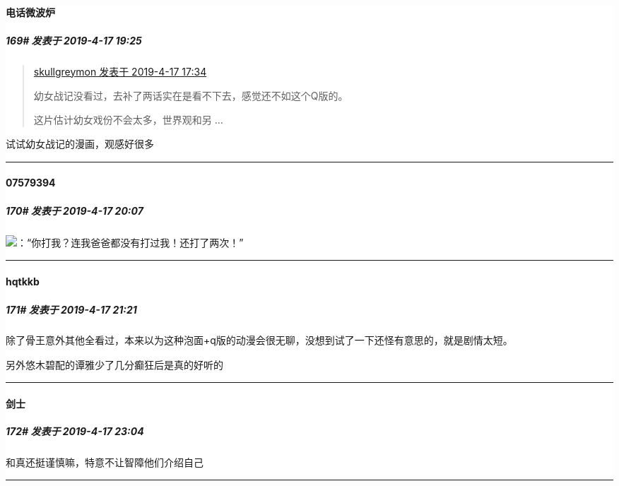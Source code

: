 ####  电话微波炉  
##### 169#       发表于 2019-4-17 19:25



<blockquote><a href="httphttps://bbs.saraba1st.com/2b/forum.php?mod=redirect&amp;goto=findpost&amp;pid=43341673&amp;ptid=1773953" target="_blank">skullgreymon 发表于 2019-4-17 17:34</a>

幼女战记没看过，去补了两话实在是看不下去，感觉还不如这个Q版的。

这片估计幼女戏份不会太多，世界观和另 ...</blockquote>
试试幼女战记的漫画，观感好很多







-----

####  07579394  
##### 170#       发表于 2019-4-17 20:07



<img src="https://static.saraba1st.com/image/smiley/carton2017/267.png" referrerpolicy="no-referrer">：“你打我？连我爸爸都没有打过我！还打了两次！”







-----

####  hqtkkb  
##### 171#       发表于 2019-4-17 21:21




除了骨王意外其他全看过，本来以为这种泡面+q版的动漫会很无聊，没想到试了一下还怪有意思的，就是剧情太短。

另外悠木碧配的谭雅少了几分癫狂后是真的好听的







-----

####  剑士  
##### 172#       发表于 2019-4-17 23:04




和真还挺谨慎嘛，特意不让智障他们介绍自己







-----
